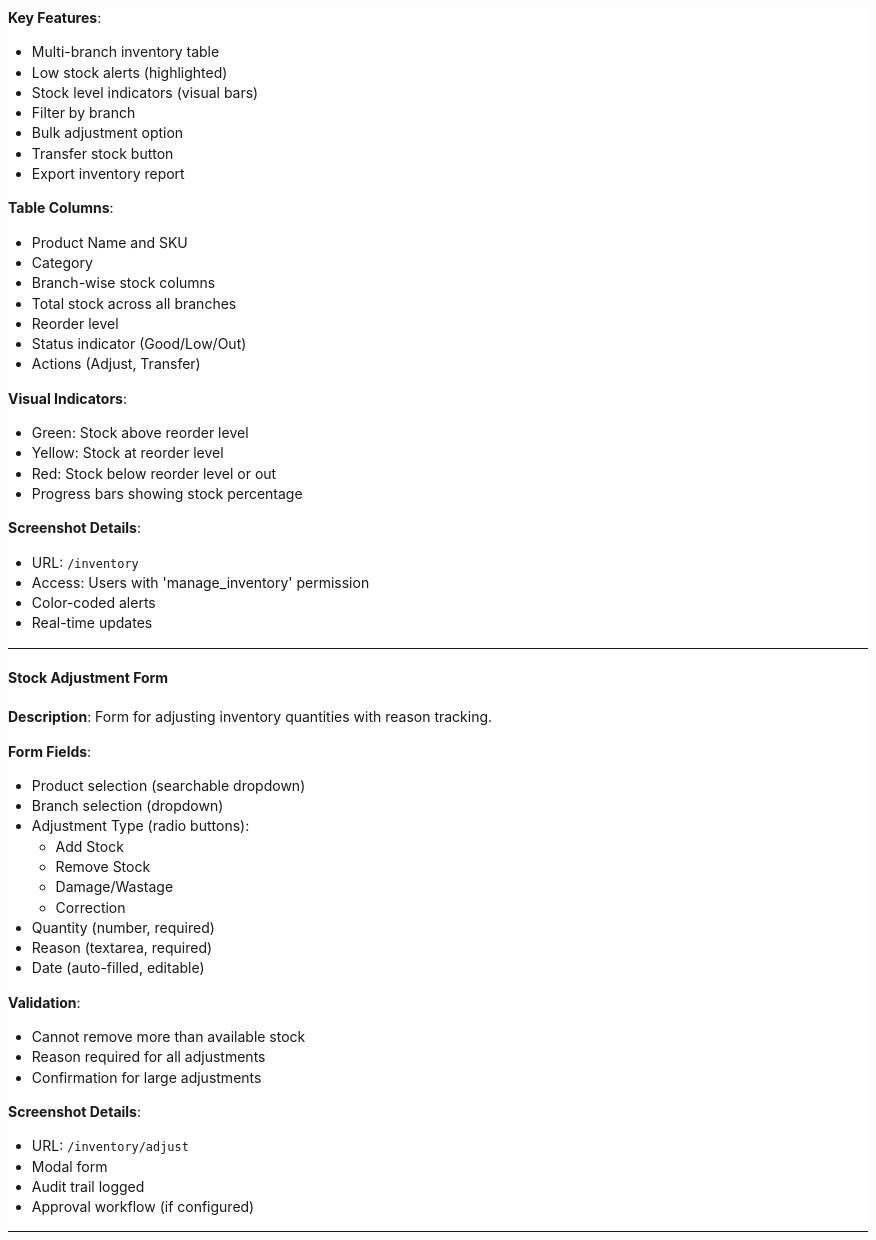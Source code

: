 **Key Features**:
- Multi-branch inventory table
- Low stock alerts (highlighted)
- Stock level indicators (visual bars)
- Filter by branch
- Bulk adjustment option
- Transfer stock button
- Export inventory report

**Table Columns**:
- Product Name and SKU
- Category
- Branch-wise stock columns
- Total stock across all branches
- Reorder level
- Status indicator (Good/Low/Out)
- Actions (Adjust, Transfer)

**Visual Indicators**:
- Green: Stock above reorder level
- Yellow: Stock at reorder level
- Red: Stock below reorder level or out
- Progress bars showing stock percentage

**Screenshot Details**:
- URL: `/inventory`
- Access: Users with 'manage_inventory' permission
- Color-coded alerts
- Real-time updates

---

#### Stock Adjustment Form
**Description**: Form for adjusting inventory quantities with reason tracking.

**Form Fields**:
- Product selection (searchable dropdown)
- Branch selection (dropdown)
- Adjustment Type (radio buttons):
  - Add Stock
  - Remove Stock
  - Damage/Wastage
  - Correction
- Quantity (number, required)
- Reason (textarea, required)
- Date (auto-filled, editable)

**Validation**:
- Cannot remove more than available stock
- Reason required for all adjustments
- Confirmation for large adjustments

**Screenshot Details**:
- URL: `/inventory/adjust`
- Modal form
- Audit trail logged
- Approval workflow (if configured)

---
